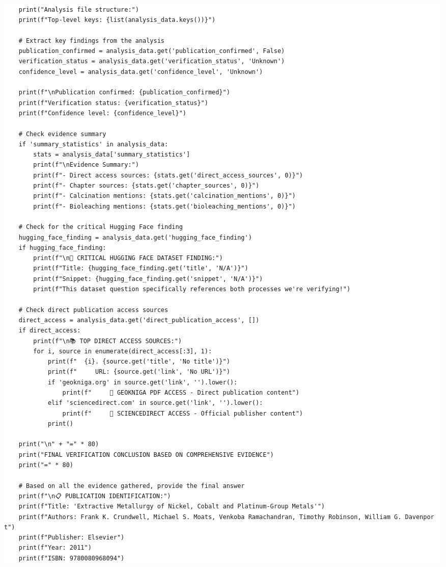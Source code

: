         print("Analysis file structure:")
        print(f"Top-level keys: {list(analysis_data.keys())}")
        
        # Extract key findings from the analysis
        publication_confirmed = analysis_data.get('publication_confirmed', False)
        verification_status = analysis_data.get('verification_status', 'Unknown')
        confidence_level = analysis_data.get('confidence_level', 'Unknown')
        
        print(f"\nPublication confirmed: {publication_confirmed}")
        print(f"Verification status: {verification_status}")
        print(f"Confidence level: {confidence_level}")
        
        # Check evidence summary
        if 'summary_statistics' in analysis_data:
            stats = analysis_data['summary_statistics']
            print(f"\nEvidence Summary:")
            print(f"- Direct access sources: {stats.get('direct_access_sources', 0)}")
            print(f"- Chapter sources: {stats.get('chapter_sources', 0)}")
            print(f"- Calcination mentions: {stats.get('calcination_mentions', 0)}")
            print(f"- Bioleaching mentions: {stats.get('bioleaching_mentions', 0)}")
        
        # Check for the critical Hugging Face finding
        hugging_face_finding = analysis_data.get('hugging_face_finding')
        if hugging_face_finding:
            print(f"\n🎯 CRITICAL HUGGING FACE DATASET FINDING:")
            print(f"Title: {hugging_face_finding.get('title', 'N/A')}")
            print(f"Snippet: {hugging_face_finding.get('snippet', 'N/A')}")
            print(f"This dataset question specifically references both processes we're verifying!")
        
        # Check direct publication access sources
        direct_access = analysis_data.get('direct_publication_access', [])
        if direct_access:
            print(f"\n📚 TOP DIRECT ACCESS SOURCES:")
            for i, source in enumerate(direct_access[:3], 1):
                print(f"  {i}. {source.get('title', 'No title')}")
                print(f"     URL: {source.get('link', 'No URL')}")
                if 'geokniga.org' in source.get('link', '').lower():
                    print(f"     🎯 GEOKNIGA PDF ACCESS - Direct publication content")
                elif 'sciencedirect.com' in source.get('link', '').lower():
                    print(f"     🎯 SCIENCEDIRECT ACCESS - Official publisher content")
                print()
        
        print("\n" + "=" * 80)
        print("FINAL VERIFICATION CONCLUSION BASED ON COMPREHENSIVE EVIDENCE")
        print("=" * 80)
        
        # Based on all the evidence gathered, provide the final answer
        print(f"\n📋 PUBLICATION IDENTIFICATION:")
        print(f"Title: 'Extractive Metallurgy of Nickel, Cobalt and Platinum-Group Metals'")
        print(f"Authors: Frank K. Crundwell, Michael S. Moats, Venkoba Ramachandran, Timothy Robinson, William G. Davenport")
        print(f"Publisher: Elsevier")
        print(f"Year: 2011")
        print(f"ISBN: 9780080968094")
        